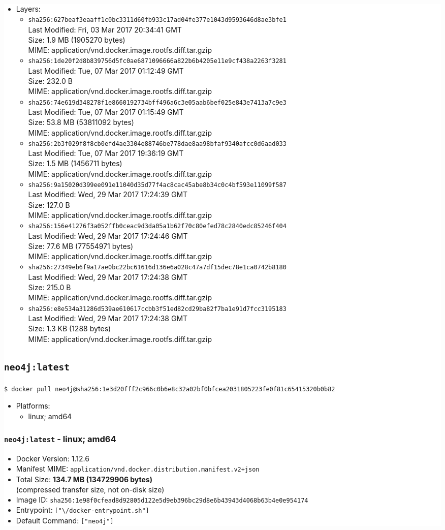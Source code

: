 -	Layers:
	-	`sha256:627beaf3eaaff1c0bc3311d60fb933c17ad04fe377e1043d9593646d8ae3bfe1`  
		Last Modified: Fri, 03 Mar 2017 20:34:41 GMT  
		Size: 1.9 MB (1905270 bytes)  
		MIME: application/vnd.docker.image.rootfs.diff.tar.gzip
	-	`sha256:1de20f2d8b839756d5fc0ae6871096666a822b6b4205e11e9cf438a2263f3281`  
		Last Modified: Tue, 07 Mar 2017 01:12:49 GMT  
		Size: 232.0 B  
		MIME: application/vnd.docker.image.rootfs.diff.tar.gzip
	-	`sha256:74e619d348278f1e8660192734bff496a6c3e05aab6bef025e843e7413a7c9e3`  
		Last Modified: Tue, 07 Mar 2017 01:15:49 GMT  
		Size: 53.8 MB (53811092 bytes)  
		MIME: application/vnd.docker.image.rootfs.diff.tar.gzip
	-	`sha256:2b3f029f8f8cb0efd4ae3304e88746be778dae8aa98bfaf9340afcc0d6aad033`  
		Last Modified: Tue, 07 Mar 2017 19:36:19 GMT  
		Size: 1.5 MB (1456711 bytes)  
		MIME: application/vnd.docker.image.rootfs.diff.tar.gzip
	-	`sha256:9a15020d399ee091e11040d35d77f4ac8cac45abe8b34c0c4bf593e11099f587`  
		Last Modified: Wed, 29 Mar 2017 17:24:39 GMT  
		Size: 127.0 B  
		MIME: application/vnd.docker.image.rootfs.diff.tar.gzip
	-	`sha256:156e41276f3a052ffb0ceac9d3da05a1b62f70c80efed78c2840edc85246f404`  
		Last Modified: Wed, 29 Mar 2017 17:24:46 GMT  
		Size: 77.6 MB (77554971 bytes)  
		MIME: application/vnd.docker.image.rootfs.diff.tar.gzip
	-	`sha256:27349eb6f9a17ae0bc22bc61616d136e6a028c47a7df15dec78e1ca0742b8180`  
		Last Modified: Wed, 29 Mar 2017 17:24:38 GMT  
		Size: 215.0 B  
		MIME: application/vnd.docker.image.rootfs.diff.tar.gzip
	-	`sha256:e8e534a31286d539ae610617ccbb3f51ed82cd29ba82f7ba1e91d7fcc3195183`  
		Last Modified: Wed, 29 Mar 2017 17:24:38 GMT  
		Size: 1.3 KB (1288 bytes)  
		MIME: application/vnd.docker.image.rootfs.diff.tar.gzip

## `neo4j:latest`

```console
$ docker pull neo4j@sha256:1e3d20fff2c966c0b6e8c32a02bf0bfcea2031805223fe0f81c65415320b0b82
```

-	Platforms:
	-	linux; amd64

### `neo4j:latest` - linux; amd64

-	Docker Version: 1.12.6
-	Manifest MIME: `application/vnd.docker.distribution.manifest.v2+json`
-	Total Size: **134.7 MB (134729906 bytes)**  
	(compressed transfer size, not on-disk size)
-	Image ID: `sha256:1e98f0cfead8d92805d122e5d9eb396bc29d8e6b43943d4068b63b4e0e954174`
-	Entrypoint: `["\/docker-entrypoint.sh"]`
-	Default Command: `["neo4j"]`
